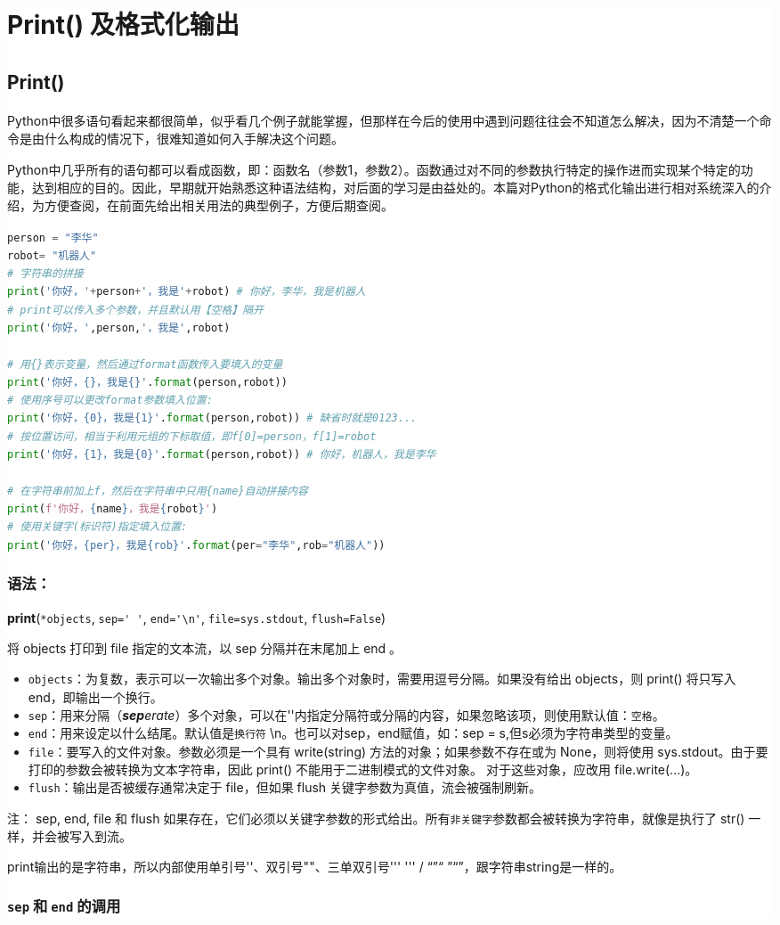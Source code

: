# Print() 及格式化输出



## Print() 

Python中很多语句看起来都很简单，似乎看几个例子就能掌握，但那样在今后的使用中遇到问题往往会不知道怎么解决，因为不清楚一个命令是由什么构成的情况下，很难知道如何入手解决这个问题。

Python中几乎所有的语句都可以看成函数，即：函数名（参数1，参数2）。函数通过对不同的参数执行特定的操作进而实现某个特定的功能，达到相应的目的。因此，早期就开始熟悉这种语法结构，对后面的学习是由益处的。本篇对Python的格式化输出进行相对系统深入的介绍，为方便查阅，在前面先给出相关用法的典型例子，方便后期查阅。

```python
person = "李华"
robot= "机器人"
# 字符串的拼接
print('你好，'+person+'，我是'+robot)	# 你好，李华，我是机器人
# print可以传入多个参数，并且默认用【空格】隔开
print('你好，',person,'，我是',robot)

# 用{}表示变量，然后通过format函数传入要填入的变量
print('你好，{}，我是{}'.format(person,robot))
# 使用序号可以更改format参数填入位置:
print('你好，{0}，我是{1}'.format(person,robot)) # 缺省时就是0123...
# 按位置访问，相当于利用元组的下标取值，即f[0]=person，f[1]=robot
print('你好，{1}，我是{0}'.format(person,robot)) # 你好，机器人，我是李华

# 在字符串前加上f，然后在字符串中只用{name}自动拼接内容
print(f'你好，{name}，我是{robot}')
# 使用关键字(标识符)指定填入位置:
print('你好，{per}，我是{rob}'.format(per="李华",rob="机器人")) 
```



### 语法：

**print**(`*objects`, `sep=' '`, `end='\n'`, `file=sys.stdout`, `flush=False`)  

将 objects 打印到 file 指定的文本流，以 sep 分隔并在末尾加上 end 。   

* `objects`：为复数，表示可以一次输出多个对象。输出多个对象时，需要用逗号分隔。如果没有给出 objects，则 print() 将只写入 end，即输出一个换行。
* `sep`：用来分隔（_**sep**erate_）多个对象，可以在''内指定分隔符或分隔的内容，如果忽略该项，则使用默认值：`空格`。
* `end`：用来设定以什么结尾。默认值是`换行符` \n。也可以对sep，end赋值，如：sep = s,但s必须为字符串类型的变量。
* `file`：要写入的文件对象。参数必须是一个具有 write(string) 方法的对象；如果参数不存在或为 None，则将使用 sys.stdout。由于要打印的参数会被转换为文本字符串，因此 print() 不能用于二进制模式的文件对象。 对于这些对象，应改用 file.write(...)。
* `flush`：输出是否被缓存通常决定于 file，但如果 flush 关键字参数为真值，流会被强制刷新。

注： sep, end, file 和 flush 如果存在，它们必须以关键字参数的形式给出。所有`非关键字`参数都会被转换为字符串，就像是执行了 str() 一样，并会被写入到流。

print输出的是字符串，所以内部使用单引号''、双引号""、三单双引号''' ''' / “”“ ”“”，跟字符串string是一样的。



### `sep` 和 `end` 的调用
